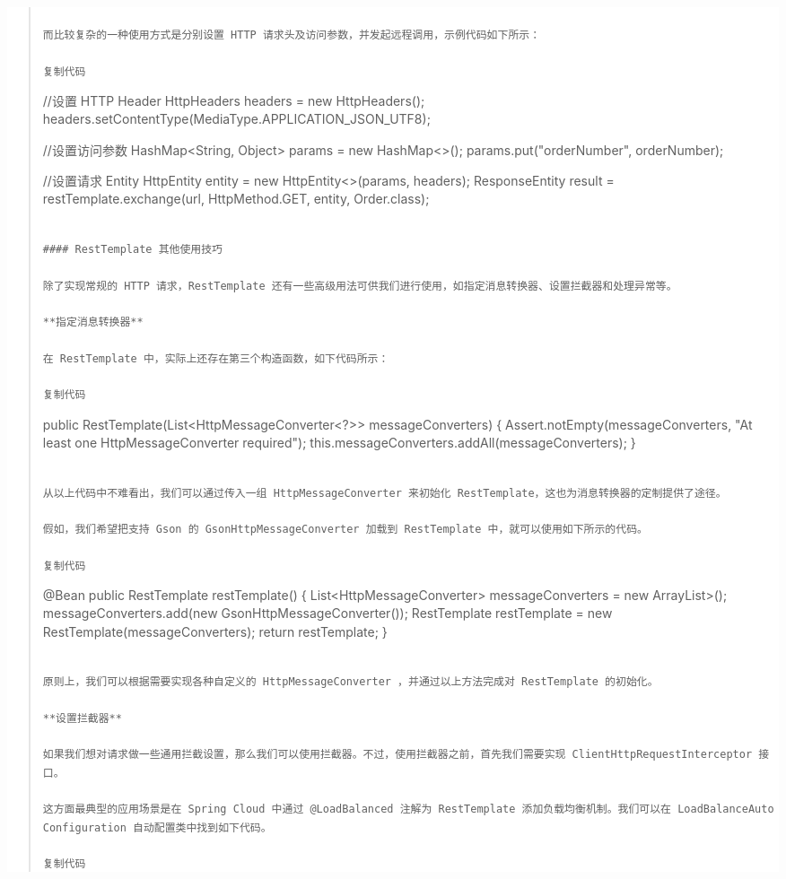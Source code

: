 > ```
>
> 而比较复杂的一种使用方式是分别设置 HTTP 请求头及访问参数，并发起远程调用，示例代码如下所示：
>
> 复制代码
>
> ```
> //设置 HTTP Header
> HttpHeaders headers = new HttpHeaders();
> headers.setContentType(MediaType.APPLICATION_JSON_UTF8);
>  
> //设置访问参数
> HashMap<String, Object> params = new HashMap<>();
> params.put("orderNumber", orderNumber);
>  
> //设置请求 Entity
> HttpEntity entity = new HttpEntity<>(params, headers);
> ResponseEntity<Order> result = restTemplate.exchange(url, HttpMethod.GET, entity, Order.class);
> ```
>
> #### RestTemplate 其他使用技巧
>
> 除了实现常规的 HTTP 请求，RestTemplate 还有一些高级用法可供我们进行使用，如指定消息转换器、设置拦截器和处理异常等。
>
> **指定消息转换器**
>
> 在 RestTemplate 中，实际上还存在第三个构造函数，如下代码所示：
>
> 复制代码
>
> ```
> public RestTemplate(List<HttpMessageConverter<?>> messageConverters) {
>         Assert.notEmpty(messageConverters, "At least one HttpMessageConverter required");
>         this.messageConverters.addAll(messageConverters);
> }
> ```
>
> 从以上代码中不难看出，我们可以通过传入一组 HttpMessageConverter 来初始化 RestTemplate，这也为消息转换器的定制提供了途径。
>
> 假如，我们希望把支持 Gson 的 GsonHttpMessageConverter 加载到 RestTemplate 中，就可以使用如下所示的代码。
>
> 复制代码
>
> ```
> @Bean
> public RestTemplate restTemplate() {
>         List<HttpMessageConverter<?>> messageConverters = new ArrayList<HttpMessageConverter<?>>();
>         messageConverters.add(new GsonHttpMessageConverter());
>         RestTemplate restTemplate = new RestTemplate(messageConverters);
>         return restTemplate;
> }
> ```
>
> 原则上，我们可以根据需要实现各种自定义的 HttpMessageConverter ，并通过以上方法完成对 RestTemplate 的初始化。
>
> **设置拦截器**
>
> 如果我们想对请求做一些通用拦截设置，那么我们可以使用拦截器。不过，使用拦截器之前，首先我们需要实现 ClientHttpRequestInterceptor 接口。
>
> 这方面最典型的应用场景是在 Spring Cloud 中通过 @LoadBalanced 注解为 RestTemplate 添加负载均衡机制。我们可以在 LoadBalanceAutoConfiguration 自动配置类中找到如下代码。
>
> 复制代码